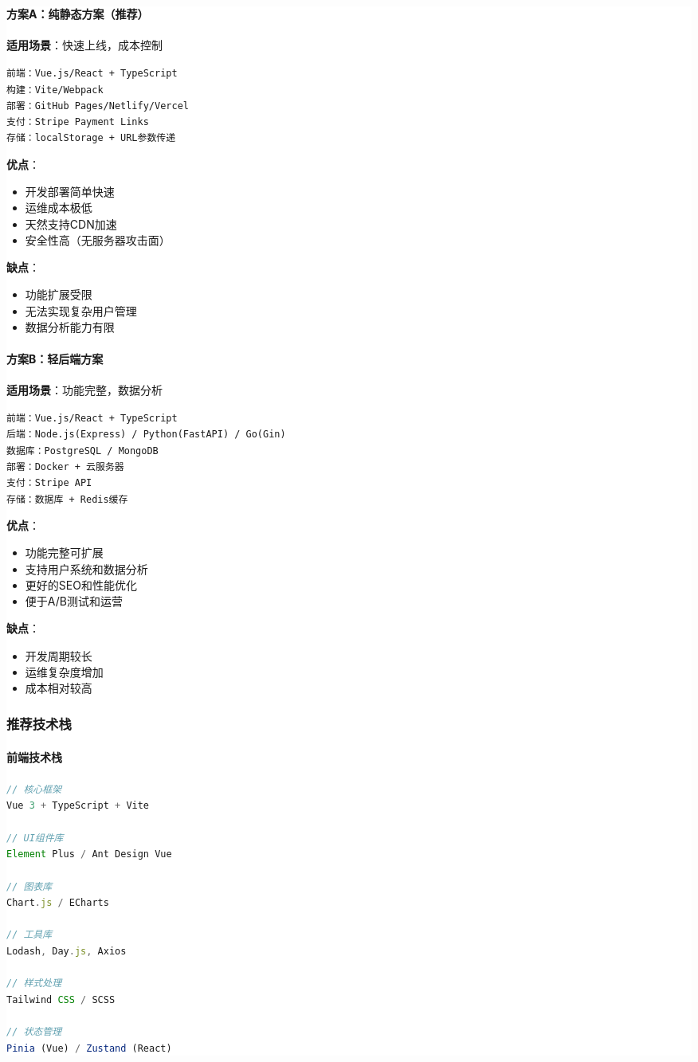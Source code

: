 #### 方案A：纯静态方案（推荐）
**适用场景**：快速上线，成本控制

```
前端：Vue.js/React + TypeScript
构建：Vite/Webpack
部署：GitHub Pages/Netlify/Vercel  
支付：Stripe Payment Links
存储：localStorage + URL参数传递
```

**优点**：
- 开发部署简单快速
- 运维成本极低
- 天然支持CDN加速
- 安全性高（无服务器攻击面）

**缺点**：
- 功能扩展受限
- 无法实现复杂用户管理
- 数据分析能力有限

#### 方案B：轻后端方案
**适用场景**：功能完整，数据分析

```
前端：Vue.js/React + TypeScript
后端：Node.js(Express) / Python(FastAPI) / Go(Gin)
数据库：PostgreSQL / MongoDB
部署：Docker + 云服务器
支付：Stripe API
存储：数据库 + Redis缓存
```

**优点**：
- 功能完整可扩展
- 支持用户系统和数据分析
- 更好的SEO和性能优化
- 便于A/B测试和运营

**缺点**：
- 开发周期较长
- 运维复杂度增加
- 成本相对较高

### 推荐技术栈

#### 前端技术栈
```javascript
// 核心框架
Vue 3 + TypeScript + Vite

// UI组件库
Element Plus / Ant Design Vue

// 图表库
Chart.js / ECharts

// 工具库
Lodash, Day.js, Axios

// 样式处理
Tailwind CSS / SCSS

// 状态管理  
Pinia (Vue) / Zustand (React)
```